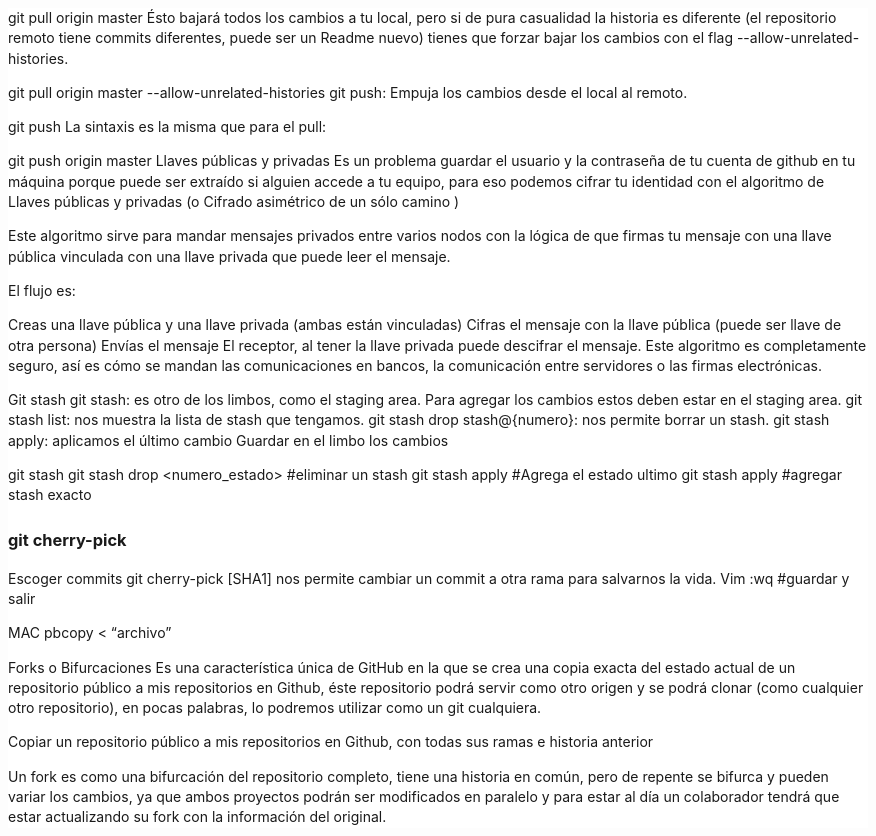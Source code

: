 git pull origin master
Ésto bajará todos los cambios a tu local, pero si de pura casualidad la historia es diferente (el repositorio remoto tiene commits diferentes, puede ser un Readme nuevo) tienes que forzar bajar los cambios con el flag --allow-unrelated-histories.

git pull origin master --allow-unrelated-histories
git push: Empuja los cambios desde el local al remoto.

git push <remote> <rama>
La sintaxis es la misma que para el pull:

git push origin master
Llaves públicas y privadas
Es un problema guardar el usuario y la contraseña de tu cuenta de github en tu máquina porque puede ser extraído si alguien accede a tu equipo, para eso podemos cifrar tu identidad con el algoritmo de Llaves públicas y privadas (o Cifrado asimétrico de un sólo camino )

Este algoritmo sirve para mandar mensajes privados entre varios nodos con la lógica de que firmas tu mensaje con una llave pública vinculada con una llave privada que puede leer el mensaje.

El flujo es:

Creas una llave pública y una llave privada (ambas están vinculadas)
Cifras el mensaje con la llave pública (puede ser llave de otra persona)
Envías el mensaje
El receptor, al tener la llave privada puede descifrar el mensaje.
Este algoritmo es completamente seguro, así es cómo se mandan las comunicaciones en bancos, la comunicación entre servidores o las firmas electrónicas.

Git stash
git stash: es otro de los limbos, como el staging area. Para agregar los cambios estos deben estar en el staging area. git stash list: nos muestra la lista de stash que tengamos. git stash drop stash@{numero}: nos permite borrar un stash. git stash apply: aplicamos el último cambio Guardar en el limbo los cambios

git stash git stash drop <numero_estado> #eliminar un stash git stash apply #Agrega el estado ultimo git stash apply #agregar stash exacto

### git cherry-pick

Escoger commits git cherry-pick [SHA1] nos permite cambiar un commit a otra rama para salvarnos la vida. Vim :wq #guardar y salir

MAC pbcopy < “archivo”

Forks o Bifurcaciones
Es una característica única de GitHub en la que se crea una copia exacta del estado actual de un repositorio público a mis repositorios en Github, éste repositorio podrá servir como otro origen y se podrá clonar (como cualquier otro repositorio), en pocas palabras, lo podremos utilizar como un git cualquiera.

Copiar un repositorio público a mis repositorios en Github, con todas sus ramas e historia anterior

Un fork es como una bifurcación del repositorio completo, tiene una historia en común, pero de repente se bifurca y pueden variar los cambios, ya que ambos proyectos podrán ser modificados en paralelo y para estar al día un colaborador tendrá que estar actualizando su fork con la información del original.
